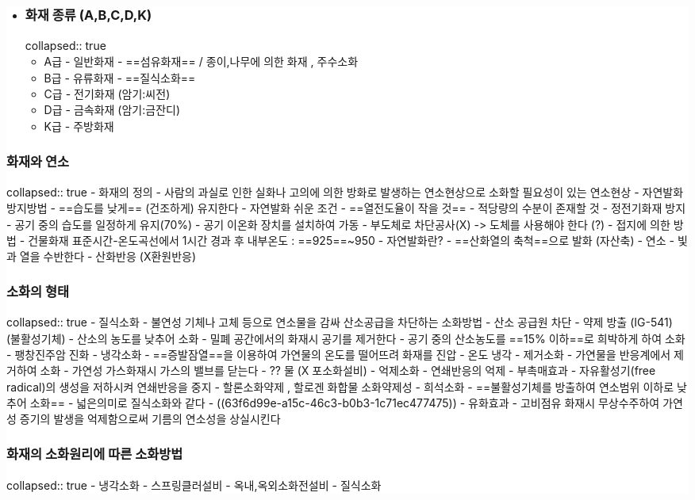 - ### 화재 종류 (A,B,C,D,K)
  collapsed:: true
	- A급 - 일반화재 - ==섬유화재== / 종이,나무에 의한 화재 , 주수소화
	- B급 - 유류화재 - ==질식소화==
	- C급 - 전기화재 (암기:씨전)
	- D급 - 금속화재 (암기:금잔디)
	- K급 - 주방화재
### 화재와 연소
collapsed:: true
	- 화재의 정의
		- 사람의 과실로 인한 실화나 고의에 의한 방화로 발생하는 연소현상으로 소화할 필요성이 있는 연소현상
	- 자연발화 방지방법
		- ==습도를 낮게== (건조하게) 유지한다
	- 자연발화 쉬운 조건
		- ==열전도율이 작을 것==
		- 적당량의 수분이 존재할 것
	- 정전기화재 방지
		- 공기 중의 습도를 일정하게 유지(70%)
		- 공기 이온화 장치를 설치하여 가동
		- 부도체로 차단공사(X) -> 도체를 사용해야 한다 (?)
		- 접지에 의한 방법
	- 건물화재 표준시간-온도곡선에서 1시간 경과 후 내부온도 : ==925==~950
	- 자연발화란?
		- ==산화열의 축척==으로 발화 (자산축)
	- 연소
		- 빛과 열을 수반한다
		- 산화반응 (X환원반응)
### 소화의 형태
collapsed:: true
	- 질식소화
		- 불연성 기체나 고체 등으로 연소물을 감싸 산소공급을 차단하는 소화방법
		- 산소 공급원 차단
		- 약제 방출 (IG-541) (불활성기체)
		- 산소의 농도를 낮추어 소화
		- 밀폐 공간에서의 화재시 공기를 제거한다
		- 공기 중의 산소농도를 ==15% 이하==로 희박하게 하여 소화
		- 팽창진주암 진화
	- 냉각소화
		- ==증발잠열==을 이용하여 가연물의 온도를 떨어뜨려 화재를 진압
		- 온도 냉각
	- 제거소화
		- 가연물을 반응계에서 제거하여 소화
		- 가연성 가스화재시 가스의 밸브를 닫는다
		- ?? 물 (X 포소화설비)
	- 억제소화
		- 연쇄반응의 억제
		- 부촉매효과
		- 자유활성기(free radical)의 생성을 저하시켜 연쇄반응을 중지
		- 할론소화약제 , 할로겐 화합물 소화약제성
	- 희석소화
		- ==불활성기체를 방출하여 연소범위 이하로 낮추어 소화==
		- 넓은의미로 질식소화와 같다
		- ((63f6d99e-a15c-46c3-b0b3-1c71ec477475))
	- 유화효과
		- 고비점유 화재시 무상수주하여 가연성 증기의 발생을 억제함으로써 기름의 연소성을 상실시킨다
### 화재의 소화원리에 따른 소화방법
collapsed:: true
	- 냉각소화
		- 스프링클러설비
		- 옥내,옥외소화전설비
	- 질식소화